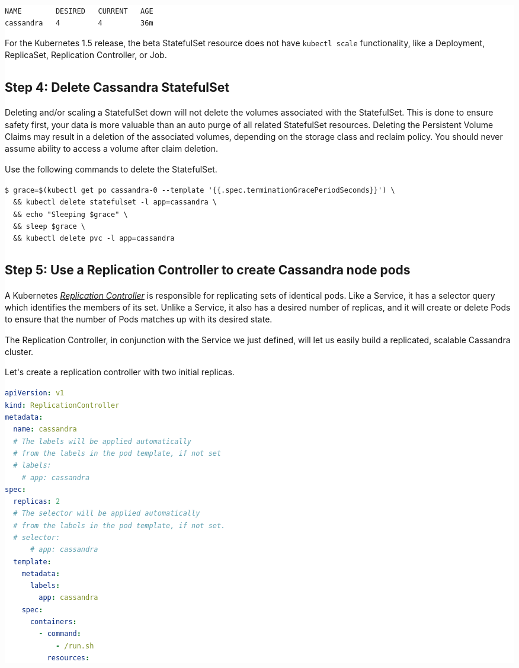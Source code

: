 ```console
NAME        DESIRED   CURRENT   AGE
cassandra   4         4         36m
```

For the Kubernetes 1.5 release, the beta StatefulSet resource does not have `kubectl scale`
functionality, like a Deployment, ReplicaSet, Replication Controller, or Job.

## Step 4: Delete Cassandra StatefulSet

Deleting and/or scaling a StatefulSet down will not delete the volumes associated with the StatefulSet. This is done to ensure safety first, your data is more valuable than an auto purge of all related StatefulSet resources. Deleting the Persistent Volume Claims may result in a deletion of the associated volumes, depending on the storage class and reclaim policy. You should never assume ability to access a volume after claim deletion.

Use the following commands to delete the StatefulSet.

```console
$ grace=$(kubectl get po cassandra-0 --template '{{.spec.terminationGracePeriodSeconds}}') \
  && kubectl delete statefulset -l app=cassandra \
  && echo "Sleeping $grace" \
  && sleep $grace \
  && kubectl delete pvc -l app=cassandra
```

## Step 5: Use a Replication Controller to create Cassandra node pods

A Kubernetes
_[Replication Controller](https://kubernetes.io/docs/user-guide/replication-controller.md)_
is responsible for replicating sets of identical pods.  Like a
Service, it has a selector query which identifies the members of its set.
Unlike a Service, it also has a desired number of replicas, and it will create
or delete Pods to ensure that the number of Pods matches up with its
desired state.

The Replication Controller, in conjunction with the Service we just defined,
will let us easily build a replicated, scalable Cassandra cluster.

Let's create a replication controller with two initial replicas.



```yaml
apiVersion: v1
kind: ReplicationController
metadata:
  name: cassandra
  # The labels will be applied automatically
  # from the labels in the pod template, if not set
  # labels:
    # app: cassandra
spec:
  replicas: 2
  # The selector will be applied automatically
  # from the labels in the pod template, if not set.
  # selector:
      # app: cassandra
  template:
    metadata:
      labels:
        app: cassandra
    spec:
      containers:
        - command:
            - /run.sh
          resources:
```